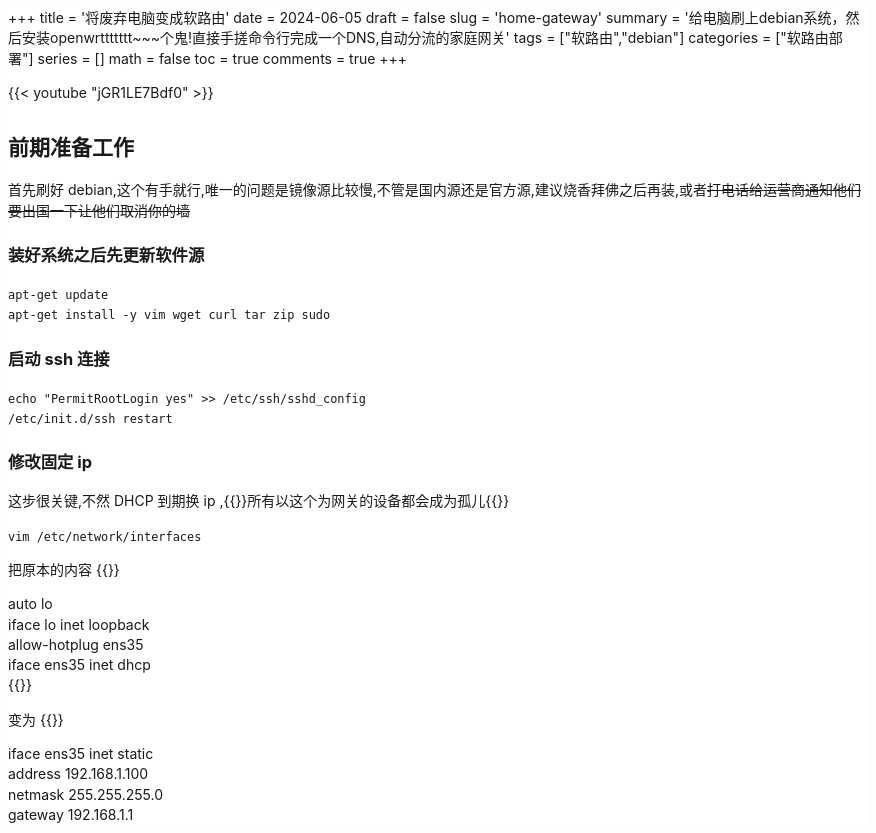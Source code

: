 +++
title = '将废弃电脑变成软路由'
date = 2024-06-05
draft = false
slug = 'home-gateway'
summary = '给电脑刷上debian系统，然后安装openwrttttttt~~~个鬼!直接手搓命令行完成一个DNS,自动分流的家庭网关'
tags = ["软路由","debian"]
categories = ["软路由部署"]
series = []
math = false
toc = true
comments = true
+++

{{< youtube "jGR1LE7Bdf0" >}}

## 前期准备工作

首先刷好 debian,这个有手就行,唯一的问题是镜像源比较慢,不管是国内源还是官方源,建议烧香拜佛之后再装,或者~~打电话给运营商通知他们要出国一下让他们取消你的墙~~

### 装好系统之后先更新软件源

```shell
apt-get update
apt-get install -y vim wget curl tar zip sudo
```

### 启动 ssh 连接

```shell
echo "PermitRootLogin yes" >> /etc/ssh/sshd_config
/etc/init.d/ssh restart
```

### 修改固定 ip

这步很关键,不然 DHCP 到期换 ip ,{{<enhence>}}所有以这个为网关的设备都会成为孤儿{{</enhence>}}

```shell
vim /etc/network/interfaces
```

把原本的内容
{{<quote block="true">}}

auto lo<br>
iface lo inet loopback<br>
allow-hotplug ens35<br>
iface ens35 inet dhcp<br>
{{</quote>}}

变为
{{<quote block="true">}}

iface ens35 inet static<br>
address 192.168.1.100<br>
netmask 255.255.255.0<br>
gateway 192.168.1.1<br>
